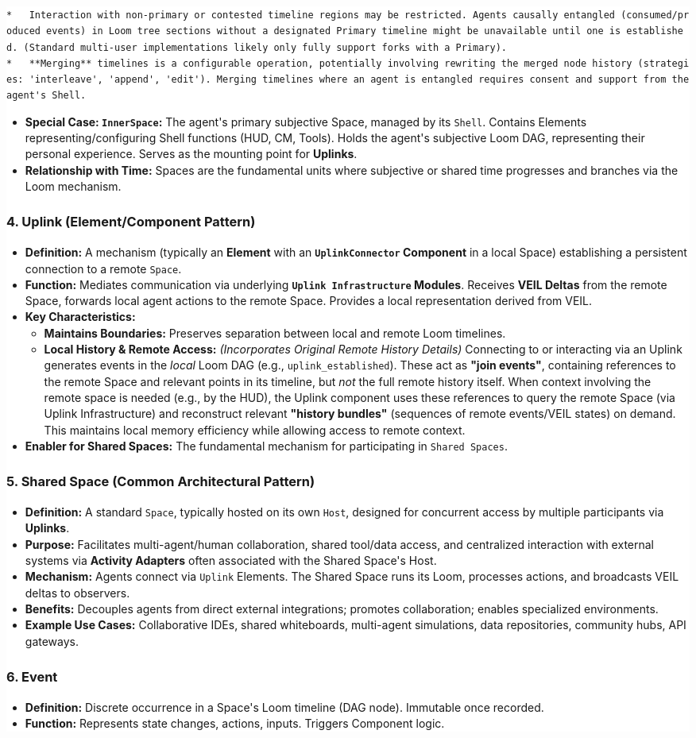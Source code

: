     *   Interaction with non-primary or contested timeline regions may be restricted. Agents causally entangled (consumed/produced events) in Loom tree sections without a designated Primary timeline might be unavailable until one is established. (Standard multi-user implementations likely only fully support forks with a Primary).
    *   **Merging** timelines is a configurable operation, potentially involving rewriting the merged node history (strategies: 'interleave', 'append', 'edit'). Merging timelines where an agent is entangled requires consent and support from the agent's Shell.
*   **Special Case: `InnerSpace`:** The agent's primary subjective Space, managed by its `Shell`. Contains Elements representing/configuring Shell functions (HUD, CM, Tools). Holds the agent's subjective Loom DAG, representing their personal experience. Serves as the mounting point for **Uplinks**.
*   **Relationship with Time:** Spaces are the fundamental units where subjective or shared time progresses and branches via the Loom mechanism.

### 4. Uplink (Element/Component Pattern)

*   **Definition:** A mechanism (typically an **Element** with an **`UplinkConnector` Component** in a local Space) establishing a persistent connection to a remote `Space`.
*   **Function:** Mediates communication via underlying **`Uplink Infrastructure` Modules**. Receives **VEIL Deltas** from the remote Space, forwards local agent actions to the remote Space. Provides a local representation derived from VEIL.
*   **Key Characteristics:**
    *   **Maintains Boundaries:** Preserves separation between local and remote Loom timelines.
    *   **Local History & Remote Access:** *(Incorporates Original Remote History Details)* Connecting to or interacting via an Uplink generates events in the *local* Loom DAG (e.g., `uplink_established`). These act as **"join events"**, containing references to the remote Space and relevant points in its timeline, but *not* the full remote history itself. When context involving the remote space is needed (e.g., by the HUD), the Uplink component uses these references to query the remote Space (via Uplink Infrastructure) and reconstruct relevant **"history bundles"** (sequences of remote events/VEIL states) on demand. This maintains local memory efficiency while allowing access to remote context.
*   **Enabler for Shared Spaces:** The fundamental mechanism for participating in `Shared Spaces`.

### 5. Shared Space (Common Architectural Pattern)

*   **Definition:** A standard `Space`, typically hosted on its own `Host`, designed for concurrent access by multiple participants via **Uplinks**.
*   **Purpose:** Facilitates multi-agent/human collaboration, shared tool/data access, and centralized interaction with external systems via **Activity Adapters** often associated with the Shared Space's Host.
*   **Mechanism:** Agents connect via `Uplink` Elements. The Shared Space runs its Loom, processes actions, and broadcasts VEIL deltas to observers.
*   **Benefits:** Decouples agents from direct external integrations; promotes collaboration; enables specialized environments.
*   **Example Use Cases:** Collaborative IDEs, shared whiteboards, multi-agent simulations, data repositories, community hubs, API gateways.

### 6. Event

*   **Definition:** Discrete occurrence in a Space's Loom timeline (DAG node). Immutable once recorded.
*   **Function:** Represents state changes, actions, inputs. Triggers Component logic.

